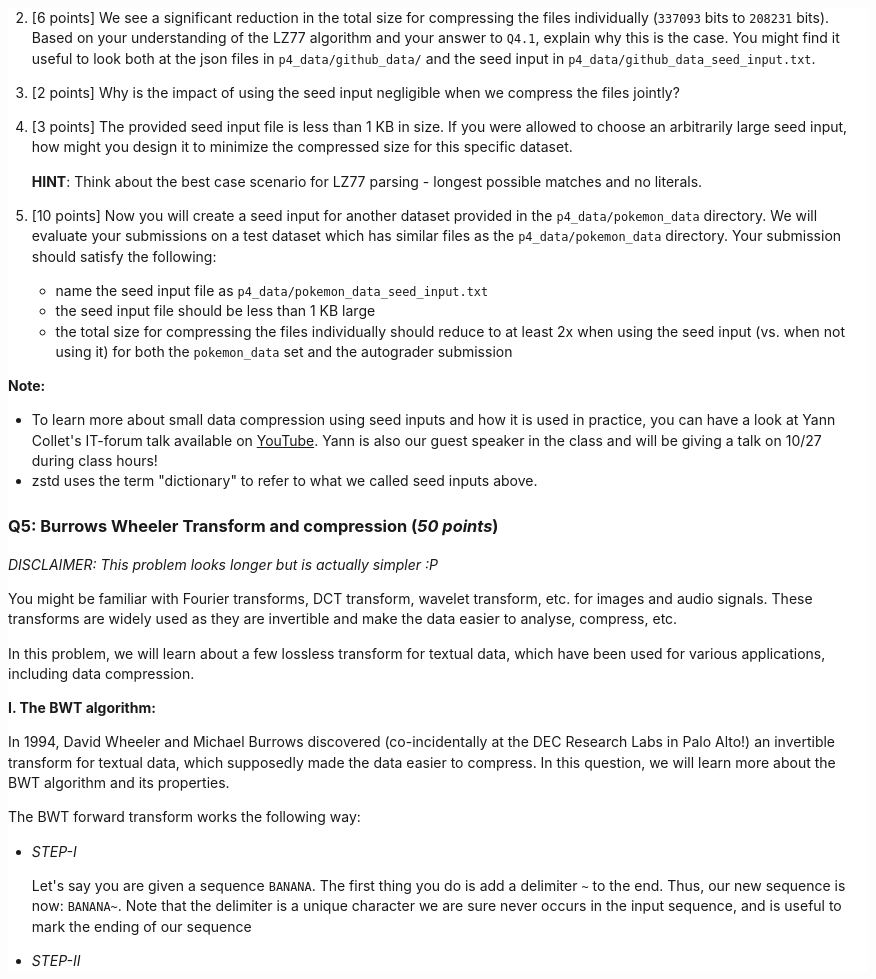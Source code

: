 2. [6 points] We see a significant reduction in the total size for compressing the files individually (`337093` bits to `208231` bits). Based on your understanding of the LZ77 algorithm and your answer to  `Q4.1`, explain why this is the case. You might find it useful to look both at the json files in `p4_data/github_data/` and the seed input in `p4_data/github_data_seed_input.txt`.

3. [2 points] Why is the impact of using the seed input negligible when we compress the files jointly?

4. [3 points] The provided seed input file is less than 1 KB in size. If you were allowed to choose an arbitrarily large seed input, how might you design it to minimize the compressed size for this specific dataset. 

   **HINT**: Think about the best case scenario for LZ77 parsing - longest possible matches and no literals. 

5. [10 points] Now you will create a seed input for another dataset provided in the `p4_data/pokemon_data` directory. We will evaluate your submissions on a test dataset which has similar files as the `p4_data/pokemon_data` directory. Your submission should satisfy the following:
   - name the seed input file as `p4_data/pokemon_data_seed_input.txt`
   - the seed input file should be less than 1 KB large
   - the total size for compressing the files individually should reduce to at least 2x when using the seed input (vs. when not using it) for both the `pokemon_data` set and the autograder submission

**Note:** 
- To learn more about small data compression using seed inputs and how it is used in practice, you can have a look at Yann Collet's IT-forum talk available on [YouTube](https://www.youtube.com/watch?v=jl9ncLcMlVY&t=126s&ab_channel=StanfordResearchTalks). Yann is also our guest speaker in the class and will be giving a talk on 10/27 during class hours! 
- zstd uses the term "dictionary" to refer to what we called seed inputs above.

### Q5: Burrows Wheeler Transform and compression (*50 points*)

*DISCLAIMER: This problem looks longer but is actually simpler :P*

You might be familiar with Fourier transforms, DCT transform, wavelet transform, etc. for images and audio signals. These transforms are widely used as they are invertible and make the data easier to analyse, compress, etc.

In this problem, we will learn about a few lossless transform for textual data, which have been used for various applications, including data compression. 

**I. The BWT algorithm:**

In 1994, David Wheeler and Michael Burrows discovered (co-incidentally at the DEC Research Labs in Palo Alto!) an invertible transform for textual data, which supposedly made the data easier to compress. In this question, we will learn more about the BWT algorithm and its properties.

The BWT forward transform works the following way: 
- *STEP-I* 
  
  Let's say you are given a sequence `BANANA`. The first thing you do is add a delimiter `~` to the end. Thus, our new sequence is now: `BANANA~`. Note that the delimiter is a unique character we are sure never occurs in the input sequence, and is useful to mark the ending of our sequence

- *STEP-II* 
